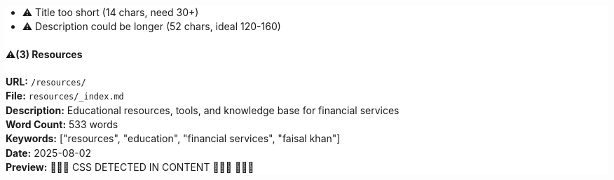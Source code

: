   - ⚠️ Title too short (14 chars, need 30+)
  - ⚠️ Description could be longer (52 chars, ideal 120-160)

#### ⚠️(3) Resources
**URL:** `/resources/`  
**File:** `resources/_index.md`  
**Description:** Educational resources, tools, and knowledge base for financial services  
**Word Count:** 533 words  
**Keywords:** ["resources", "education", "financial services", "faisal khan"]  
**Date:** 2025-08-02  
**Preview:** 🚨🚨🚨 CSS DETECTED IN CONTENT 🚨🚨🚨 🚨🚨🚨 <style> /* Theme-responsive bullet colors */ 🚨🚨 .theme-bullet {   🚨🚨 background-color: #000000 !important; 🚨🚨 /* Black in light mode */ } 🚨🚨  .dark 🚨🚨 .theme-bullet {   🚨🚨 background-color: #fffff...  
**Has Meta Description:** Yes  
**Meta Description:** Educational resources, tools, and knowledge base for financial services  
**Has SEO Keywords:** Yes  
**Keywords Field:** ["resources", "education", "financial services", "faisal khan"]  
**Has CSS in Content:** Yes  
**Has HTML in Content:** Yes  
**Canonical URL:** Not set  
**Robots:** Not set  
**SEO Issues:**
  - ⚠️ Title too short (9 chars, need 30+)
  - ⚠️ Description could be longer (71 chars, ideal 120-160)
  - 🚨 CSS code found in content (should be in theme files)

#### ⚠️(2) How-To's
**URL:** `/resources/how-tos/`  
**File:** `resources/how-tos.md`  
**Description:** Expert how-to's resources from Faisal Khan LLC  
**Word Count:** 222 words  
**Keywords:** ["how-to's", "resources", "education", "faisal khan"]  
**Date:** 2025-08-02  
**Preview:** ## Overview [Brief overview of How-To's and how it helps in financial services] ## What You'll Learn - Key concept 1 - Key concept 2 - Key concept 3 -...  
**Has Meta Description:** Yes  
**Meta Description:** Expert how-to's resources from Faisal Khan LLC  
**Has SEO Keywords:** Yes  
**Keywords Field:** ["how-to's", "resources", "education", "faisal khan"]  
**Has CSS in Content:** No  
**Has HTML in Content:** No  
**Canonical URL:** Not set  
**Robots:** Not set  
**SEO Issues:**
  - ⚠️ Title too short (8 chars, need 30+)
  - ⚠️ Description could be longer (46 chars, ideal 120-160)

#### ⚠️(2) Tools
**URL:** `/resources/tools/`  
**File:** `resources/tools.md`  
**Description:** Expert tools resources from Faisal Khan LLC  
**Word Count:** 222 words  
**Keywords:** ["tools", "resources", "education", "faisal khan"]  
**Date:** 2025-08-02  
**Preview:** ## Overview [Brief overview of Tools and how it helps in financial services] ## What You'll Learn - Key concept 1 - Key concept 2 - Key concept 3 - Ke...  
**Has Meta Description:** Yes  
**Meta Description:** Expert tools resources from Faisal Khan LLC  
**Has SEO Keywords:** Yes  
**Keywords Field:** ["tools", "resources", "education", "faisal khan"]  
**Has CSS in Content:** No  
**Has HTML in Content:** No  
**Canonical URL:** Not set  
**Robots:** Not set  